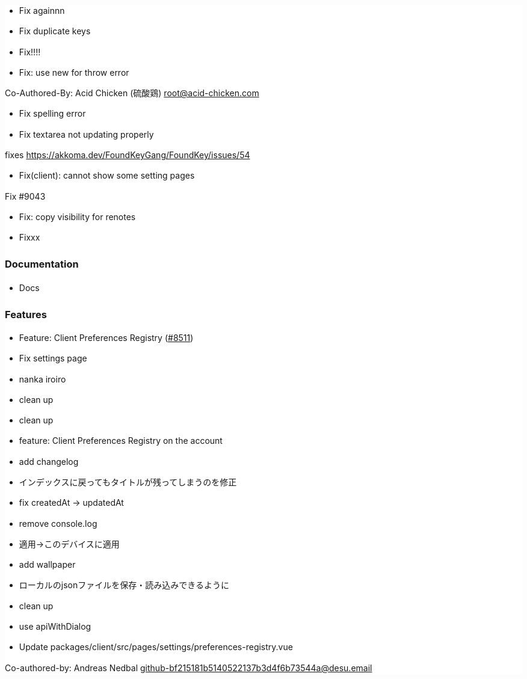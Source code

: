 - Fix againnn

- Fix duplicate keys

- Fix!!!!

- Fix: use new for throw error

Co-Authored-By: Acid Chicken (硫酸鶏) <root@acid-chicken.com>

- Fix spelling error

- Fix textarea not updating properly

fixes https://akkoma.dev/FoundKeyGang/FoundKey/issues/54

- Fix(client): cannot show some setting pages

Fix #9043

- Fix: copy visibility for renotes

- Fixxx


### Documentation

- Docs


### Features

- Feature: Client Preferences Registry ([#8511](https://github.com/orhun/git-cliff/issues/8511))

* Fix settings page

* nanka iroiro

* clean up

* clean up

* feature: Client Preferences Registry on the account

* add changelog

* インデックスに戻ってもタイトルが残ってしまうのを修正

* fix createdAt -> updatedAt

* remove console.log

* 適用→このデバイスに適用

* add wallpaper

* ローカルのjsonファイルを保存・読み込みできるように

* clean up

* use apiWithDialog

* Update packages/client/src/pages/settings/preferences-registry.vue

Co-authored-by: Andreas Nedbal <github-bf215181b5140522137b3d4f6b73544a@desu.email>

